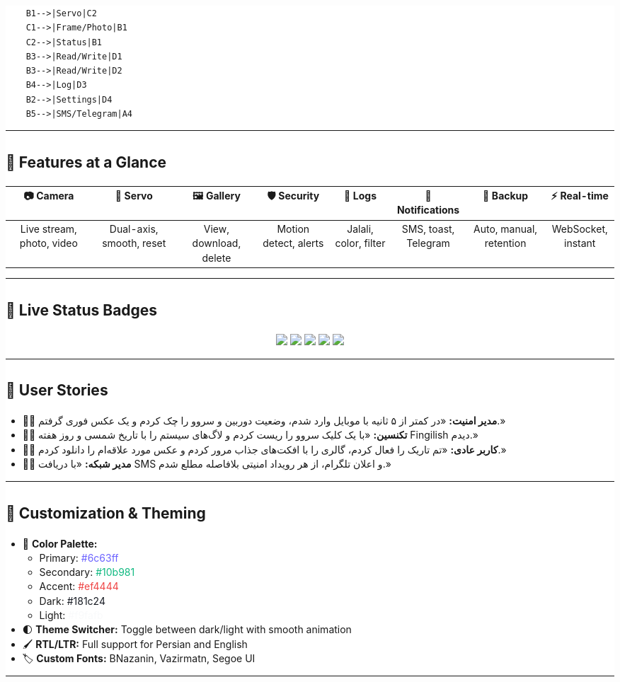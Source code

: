 ```mermaid
    B1-->|Servo|C2
    C1-->|Frame/Photo|B1
    C2-->|Status|B1
    B3-->|Read/Write|D1
    B3-->|Read/Write|D2
    B4-->|Log|D3
    B2-->|Settings|D4
    B5-->|SMS/Telegram|A4
```

---

## 🌟 Features at a Glance

| 📷 Camera | 🤖 Servo | 🖼️ Gallery | 🛡️ Security | 📜 Logs | 🔔 Notifications | 💾 Backup | ⚡ Real-time |
|:---------:|:-------:|:----------:|:-----------:|:------:|:---------------:|:--------:|:-----------:|
| Live stream, photo, video | Dual-axis, smooth, reset | View, download, delete | Motion detect, alerts | Jalali, color, filter | SMS, toast, Telegram | Auto, manual, retention | WebSocket, instant |

---

## 🚦 Live Status Badges

<p align="center">
  <img src="https://img.shields.io/badge/Server-Online-brightgreen?style=flat-square"/>
  <img src="https://img.shields.io/badge/Camera-Active-blue?style=flat-square"/>
  <img src="https://img.shields.io/badge/Servo-Ready-orange?style=flat-square"/>
  <img src="https://img.shields.io/badge/DB-Healthy-success?style=flat-square"/>
  <img src="https://img.shields.io/badge/Notifications-Enabled-yellow?style=flat-square"/>
</p>

---

## 👤 User Stories

- 👩‍💻 <b>مدیر امنیت:</b> «در کمتر از ۵ ثانیه با موبایل وارد شدم، وضعیت دوربین و سروو را چک کردم و یک عکس فوری گرفتم.»
- 👨‍🔧 <b>تکنسین:</b> «با یک کلیک سروو را ریست کردم و لاگ‌های سیستم را با تاریخ شمسی و روز هفته Fingilish دیدم.»
- 👩‍🎨 <b>کاربر عادی:</b> «تم تاریک را فعال کردم، گالری را با افکت‌های جذاب مرور کردم و عکس مورد علاقه‌ام را دانلود کردم.»
- 👨‍💼 <b>مدیر شبکه:</b> «با دریافت SMS و اعلان تلگرام، از هر رویداد امنیتی بلافاصله مطلع شدم.»

---

## 🎨 Customization & Theming

- 🎨 <b>Color Palette:</b>
  - Primary: <span style="color:#6c63ff">#6c63ff</span>
  - Secondary: <span style="color:#10b981">#10b981</span>
  - Accent: <span style="color:#ef4444">#ef4444</span>
  - Dark: <span style="color:#181c24">#181c24</span>
  - Light: <span style="color:#f9fafb">#f9fafb</span>
- 🌓 <b>Theme Switcher:</b> Toggle between dark/light with smooth animation
- 🖌️ <b>RTL/LTR:</b> Full support for Persian and English
- 🏷️ <b>Custom Fonts:</b> BNazanin, Vazirmatn, Segoe UI

---